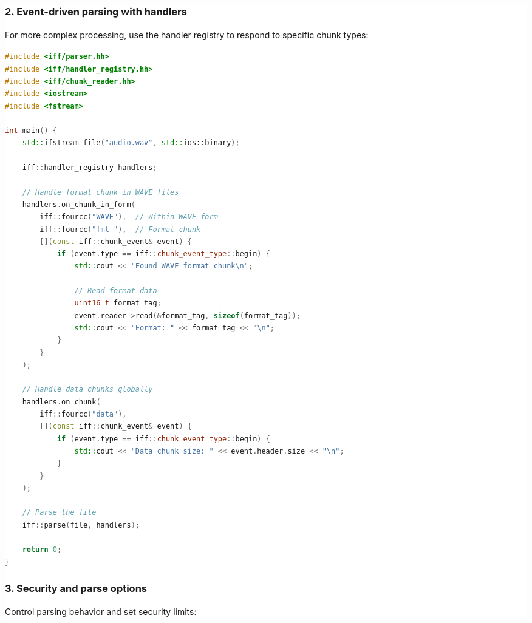 ### 2. Event-driven parsing with handlers

For more complex processing, use the handler registry to respond to specific chunk types:

```cpp
#include <iff/parser.hh>
#include <iff/handler_registry.hh>
#include <iff/chunk_reader.hh>
#include <iostream>
#include <fstream>

int main() {
    std::ifstream file("audio.wav", std::ios::binary);
    
    iff::handler_registry handlers;
    
    // Handle format chunk in WAVE files
    handlers.on_chunk_in_form(
        iff::fourcc("WAVE"),  // Within WAVE form
        iff::fourcc("fmt "),  // Format chunk
        [](const iff::chunk_event& event) {
            if (event.type == iff::chunk_event_type::begin) {
                std::cout << "Found WAVE format chunk\n";
                
                // Read format data
                uint16_t format_tag;
                event.reader->read(&format_tag, sizeof(format_tag));
                std::cout << "Format: " << format_tag << "\n";
            }
        }
    );
    
    // Handle data chunks globally
    handlers.on_chunk(
        iff::fourcc("data"),
        [](const iff::chunk_event& event) {
            if (event.type == iff::chunk_event_type::begin) {
                std::cout << "Data chunk size: " << event.header.size << "\n";
            }
        }
    );
    
    // Parse the file
    iff::parse(file, handlers);
    
    return 0;
}
```

### 3. Security and parse options

Control parsing behavior and set security limits:
